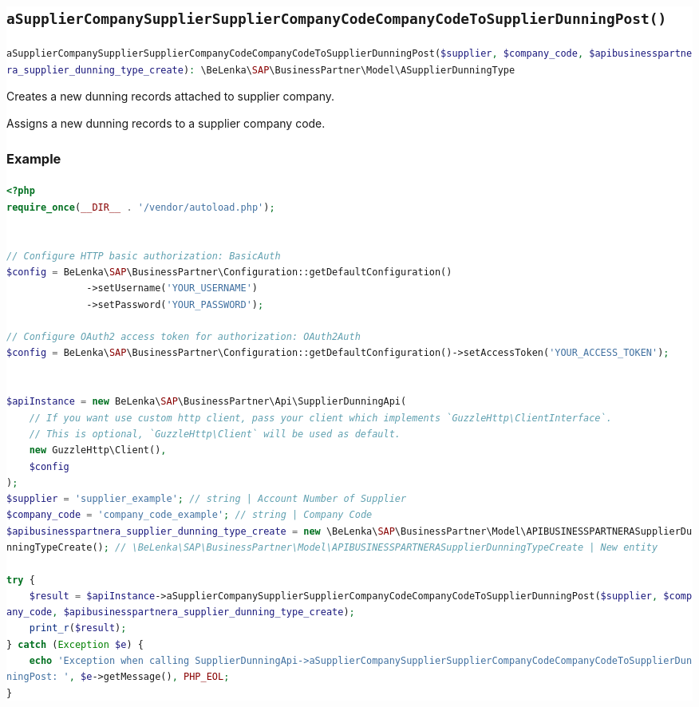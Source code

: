 ## `aSupplierCompanySupplierSupplierCompanyCodeCompanyCodeToSupplierDunningPost()`

```php
aSupplierCompanySupplierSupplierCompanyCodeCompanyCodeToSupplierDunningPost($supplier, $company_code, $apibusinesspartnera_supplier_dunning_type_create): \BeLenka\SAP\BusinessPartner\Model\ASupplierDunningType
```

Creates a new dunning records attached to supplier company.

Assigns a new dunning records to a supplier company code.

### Example

```php
<?php
require_once(__DIR__ . '/vendor/autoload.php');


// Configure HTTP basic authorization: BasicAuth
$config = BeLenka\SAP\BusinessPartner\Configuration::getDefaultConfiguration()
              ->setUsername('YOUR_USERNAME')
              ->setPassword('YOUR_PASSWORD');

// Configure OAuth2 access token for authorization: OAuth2Auth
$config = BeLenka\SAP\BusinessPartner\Configuration::getDefaultConfiguration()->setAccessToken('YOUR_ACCESS_TOKEN');


$apiInstance = new BeLenka\SAP\BusinessPartner\Api\SupplierDunningApi(
    // If you want use custom http client, pass your client which implements `GuzzleHttp\ClientInterface`.
    // This is optional, `GuzzleHttp\Client` will be used as default.
    new GuzzleHttp\Client(),
    $config
);
$supplier = 'supplier_example'; // string | Account Number of Supplier
$company_code = 'company_code_example'; // string | Company Code
$apibusinesspartnera_supplier_dunning_type_create = new \BeLenka\SAP\BusinessPartner\Model\APIBUSINESSPARTNERASupplierDunningTypeCreate(); // \BeLenka\SAP\BusinessPartner\Model\APIBUSINESSPARTNERASupplierDunningTypeCreate | New entity

try {
    $result = $apiInstance->aSupplierCompanySupplierSupplierCompanyCodeCompanyCodeToSupplierDunningPost($supplier, $company_code, $apibusinesspartnera_supplier_dunning_type_create);
    print_r($result);
} catch (Exception $e) {
    echo 'Exception when calling SupplierDunningApi->aSupplierCompanySupplierSupplierCompanyCodeCompanyCodeToSupplierDunningPost: ', $e->getMessage(), PHP_EOL;
}
```
